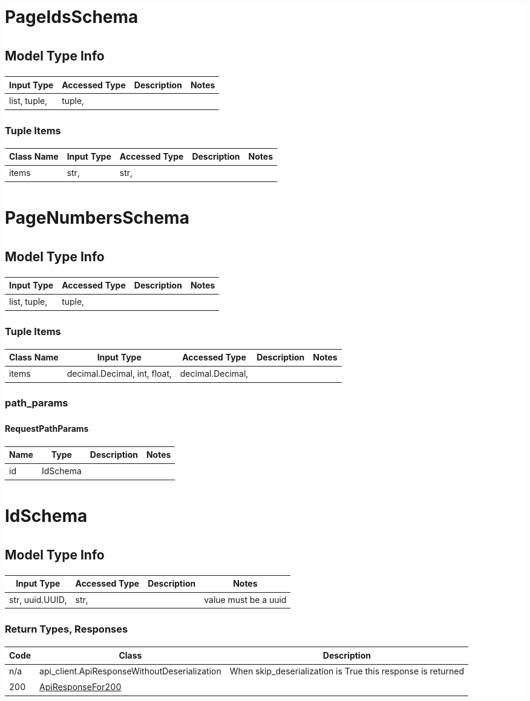 
# PageIdsSchema

## Model Type Info
Input Type | Accessed Type | Description | Notes
------------ | ------------- | ------------- | -------------
list, tuple,  | tuple,  |  | 

### Tuple Items
Class Name | Input Type | Accessed Type | Description | Notes
------------- | ------------- | ------------- | ------------- | -------------
items | str,  | str,  |  | 

# PageNumbersSchema

## Model Type Info
Input Type | Accessed Type | Description | Notes
------------ | ------------- | ------------- | -------------
list, tuple,  | tuple,  |  | 

### Tuple Items
Class Name | Input Type | Accessed Type | Description | Notes
------------- | ------------- | ------------- | ------------- | -------------
items | decimal.Decimal, int, float,  | decimal.Decimal,  |  | 

### path_params
#### RequestPathParams

Name | Type | Description  | Notes
------------- | ------------- | ------------- | -------------
id | IdSchema | | 

# IdSchema

## Model Type Info
Input Type | Accessed Type | Description | Notes
------------ | ------------- | ------------- | -------------
str, uuid.UUID,  | str,  |  | value must be a uuid

### Return Types, Responses

Code | Class | Description
------------- | ------------- | -------------
n/a | api_client.ApiResponseWithoutDeserialization | When skip_deserialization is True this response is returned
200 | [ApiResponseFor200](#document_ocr_text.ApiResponseFor200) | 
